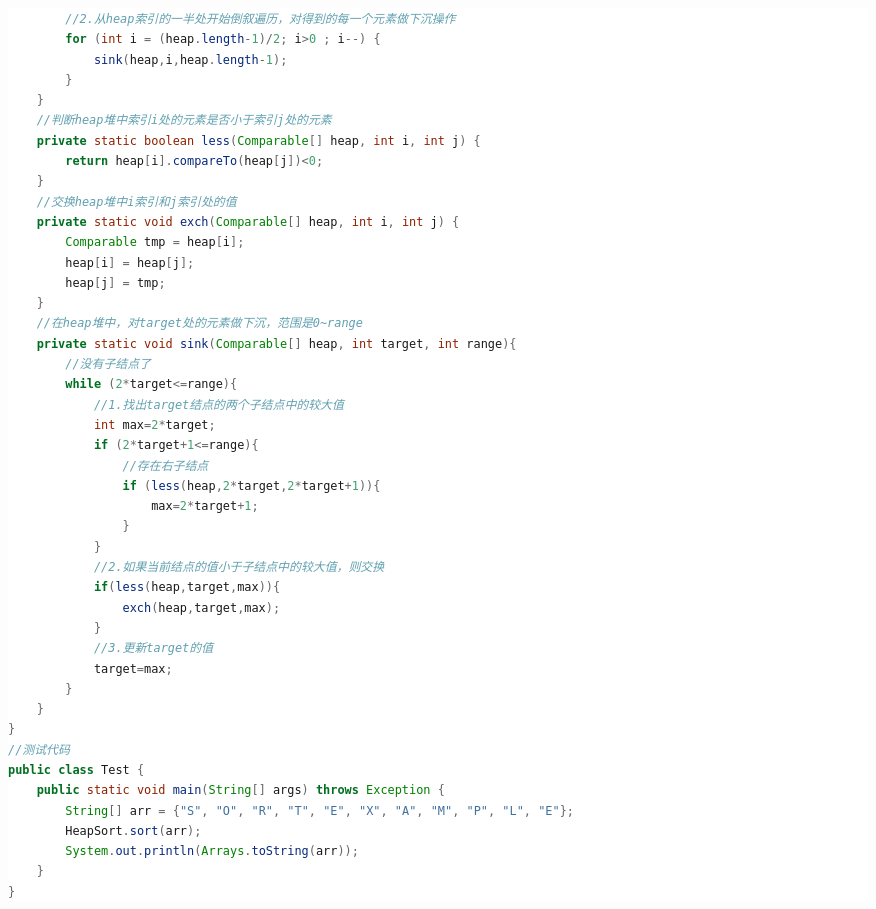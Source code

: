 ```java
        //2.从heap索引的一半处开始倒叙遍历，对得到的每一个元素做下沉操作
        for (int i = (heap.length-1)/2; i>0 ; i--) {
            sink(heap,i,heap.length-1);
        }
    } 
    //判断heap堆中索引i处的元素是否小于索引j处的元素
    private static boolean less(Comparable[] heap, int i, int j) {
        return heap[i].compareTo(heap[j])<0;
    } 
    //交换heap堆中i索引和j索引处的值
    private static void exch(Comparable[] heap, int i, int j) {
        Comparable tmp = heap[i];
        heap[i] = heap[j];
        heap[j] = tmp;
    } 
    //在heap堆中，对target处的元素做下沉，范围是0~range
    private static void sink(Comparable[] heap, int target, int range){
        //没有子结点了
        while (2*target<=range){
            //1.找出target结点的两个子结点中的较大值
            int max=2*target;
            if (2*target+1<=range){
                //存在右子结点
                if (less(heap,2*target,2*target+1)){
                    max=2*target+1;
                }
            } 
            //2.如果当前结点的值小于子结点中的较大值，则交换
            if(less(heap,target,max)){
                exch(heap,target,max);
            } 
            //3.更新target的值
            target=max;
        }
    }
} 
//测试代码
public class Test {
    public static void main(String[] args) throws Exception {
        String[] arr = {"S", "O", "R", "T", "E", "X", "A", "M", "P", "L", "E"};
        HeapSort.sort(arr);
        System.out.println(Arrays.toString(arr));
    }
}
```

